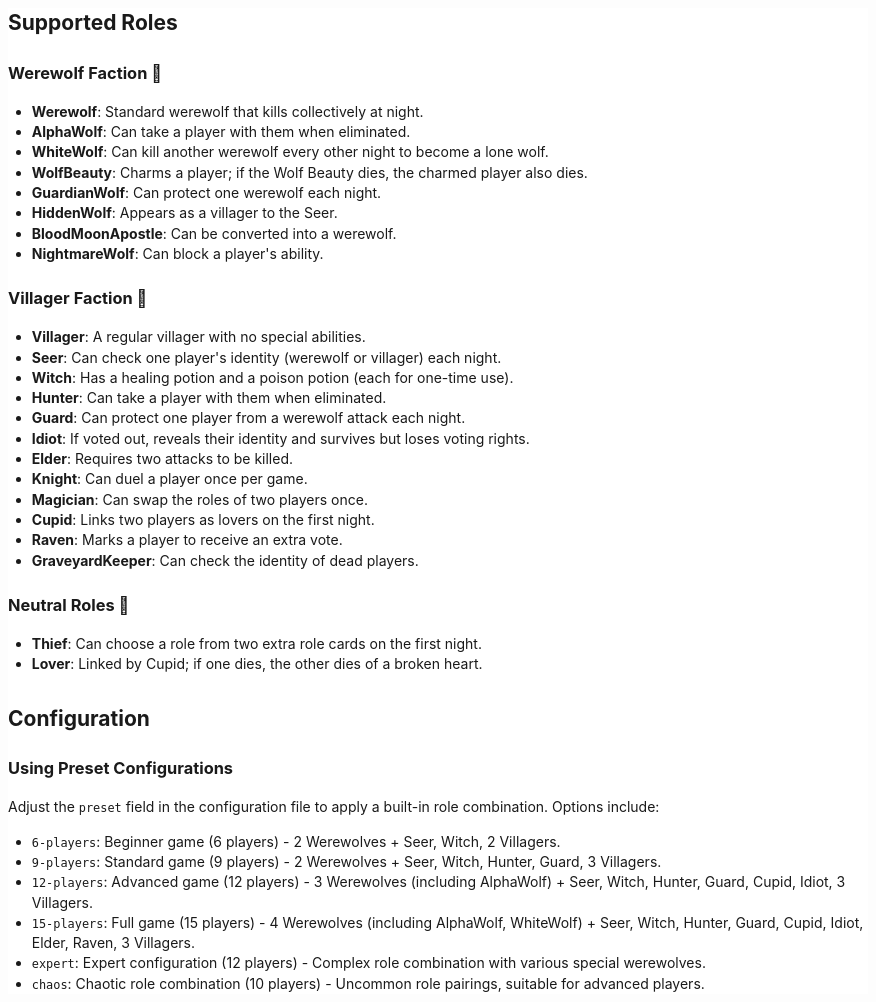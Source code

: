 ## Supported Roles

### Werewolf Faction 🐺

- **Werewolf**: Standard werewolf that kills collectively at night.
- **AlphaWolf**: Can take a player with them when eliminated.
- **WhiteWolf**: Can kill another werewolf every other night to become a lone wolf.
- **WolfBeauty**: Charms a player; if the Wolf Beauty dies, the charmed player also dies.
- **GuardianWolf**: Can protect one werewolf each night.
- **HiddenWolf**: Appears as a villager to the Seer.
- **BloodMoonApostle**: Can be converted into a werewolf.
- **NightmareWolf**: Can block a player's ability.

### Villager Faction 👥

- **Villager**: A regular villager with no special abilities.
- **Seer**: Can check one player's identity (werewolf or villager) each night.
- **Witch**: Has a healing potion and a poison potion (each for one-time use).
- **Hunter**: Can take a player with them when eliminated.
- **Guard**: Can protect one player from a werewolf attack each night.
- **Idiot**: If voted out, reveals their identity and survives but loses voting rights.
- **Elder**: Requires two attacks to be killed.
- **Knight**: Can duel a player once per game.
- **Magician**: Can swap the roles of two players once.
- **Cupid**: Links two players as lovers on the first night.
- **Raven**: Marks a player to receive an extra vote.
- **GraveyardKeeper**: Can check the identity of dead players.

### Neutral Roles 👻

- **Thief**: Can choose a role from two extra role cards on the first night.
- **Lover**: Linked by Cupid; if one dies, the other dies of a broken heart.

## Configuration

### Using Preset Configurations

Adjust the `preset` field in the configuration file to apply a built-in role combination. Options include:

- `6-players`: Beginner game (6 players) - 2 Werewolves + Seer, Witch, 2 Villagers.
- `9-players`: Standard game (9 players) - 2 Werewolves + Seer, Witch, Hunter, Guard, 3 Villagers.
- `12-players`: Advanced game (12 players) - 3 Werewolves (including AlphaWolf) + Seer, Witch, Hunter, Guard, Cupid, Idiot, 3 Villagers.
- `15-players`: Full game (15 players) - 4 Werewolves (including AlphaWolf, WhiteWolf) + Seer, Witch, Hunter, Guard, Cupid, Idiot, Elder, Raven, 3 Villagers.
- `expert`: Expert configuration (12 players) - Complex role combination with various special werewolves.
- `chaos`: Chaotic role combination (10 players) - Uncommon role pairings, suitable for advanced players.

